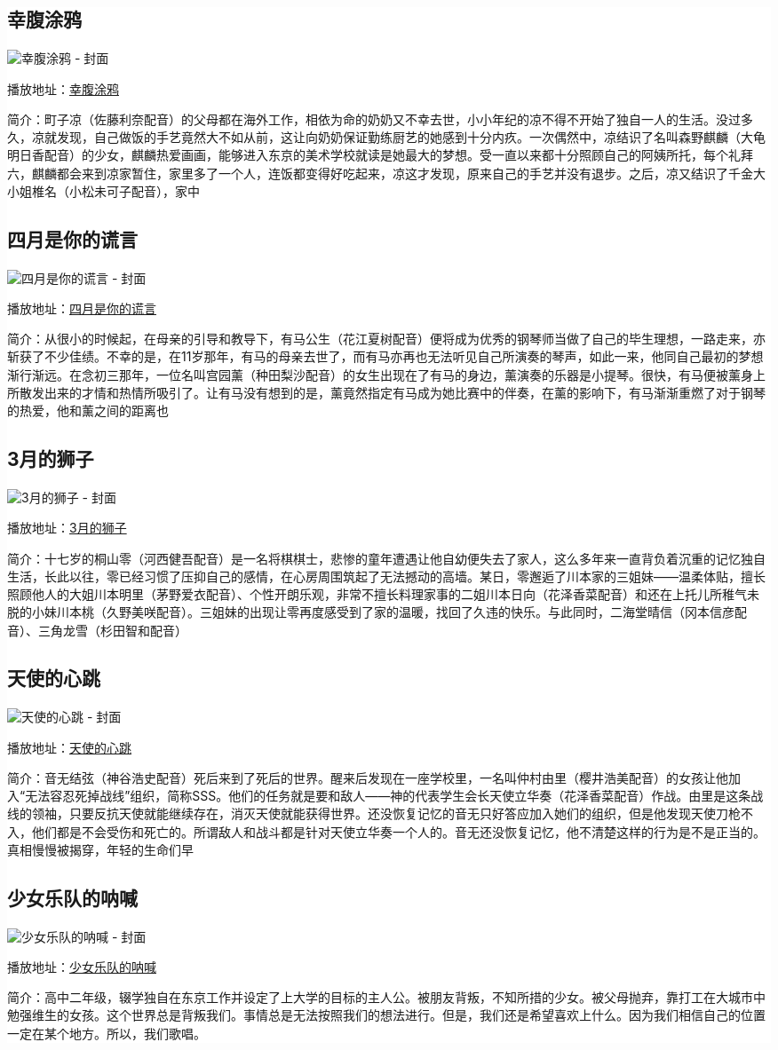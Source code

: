 
## 幸腹涂鸦

![幸腹涂鸦 - 封面](https://assets.heimuer.tv/imgs/2019/04/08/363dd7056e224d47a4d05afbc1352f7a.jpg)

播放地址：[幸腹涂鸦](https://hmoe.xyz/video/18825)

简介：町子凉（佐藤利奈配音）的父母都在海外工作，相依为命的奶奶又不幸去世，小小年纪的凉不得不开始了独自一人的生活。没过多久，凉就发现，自己做饭的手艺竟然大不如从前，这让向奶奶保证勤练厨艺的她感到十分内疚。一次偶然中，凉结识了名叫森野麒麟（大龟明日香配音）的少女，麒麟热爱画画，能够进入东京的美术学校就读是她最大的梦想。受一直以来都十分照顾自己的阿姨所托，每个礼拜六，麒麟都会来到凉家暂住，家里多了一个人，连饭都变得好吃起来，凉这才发现，原来自己的手艺并没有退步。之后，凉又结识了千金大小姐椎名（小松未可子配音），家中


## 四月是你的谎言

![四月是你的谎言 - 封面](https://assets.heimuer.tv/imgs/2019/03/28/1bd23a80e36c48cb80d237b84ab7374b.jpg)

播放地址：[四月是你的谎言](https://hmoe.xyz/video/12892)

简介：从很小的时候起，在母亲的引导和教导下，有马公生（花江夏树配音）便将成为优秀的钢琴师当做了自己的毕生理想，一路走来，亦斩获了不少佳绩。不幸的是，在11岁那年，有马的母亲去世了，而有马亦再也无法听见自己所演奏的琴声，如此一来，他同自己最初的梦想渐行渐远。在念初三那年，一位名叫宫园薰（种田梨沙配音）的女生出现在了有马的身边，薰演奏的乐器是小提琴。很快，有马便被薰身上所散发出来的才情和热情所吸引了。让有马没有想到的是，薰竟然指定有马成为她比赛中的伴奏，在薰的影响下，有马渐渐重燃了对于钢琴的热爱，他和薰之间的距离也


## 3月的狮子

![3月的狮子 - 封面](https://assets.heimuer.tv/imgs/2019/03/31/83b62c2729f142cfbb6eb074911d27ff.jpg)

播放地址：[3月的狮子](https://hmoe.xyz/video/14961)

简介：十七岁的桐山零（河西健吾配音）是一名将棋棋士，悲惨的童年遭遇让他自幼便失去了家人，这么多年来一直背负着沉重的记忆独自生活，长此以往，零已经习惯了压抑自己的感情，在心房周围筑起了无法撼动的高墙。某日，零邂逅了川本家的三姐妹——温柔体贴，擅长照顾他人的大姐川本明里（茅野爱衣配音）、个性开朗乐观，非常不擅长料理家事的二姐川本日向（花泽香菜配音）和还在上托儿所稚气未脱的小妹川本桃（久野美咲配音）。三姐妹的出现让零再度感受到了家的温暖，找回了久违的快乐。与此同时，二海堂晴信（冈本信彦配音）、三角龙雪（杉田智和配音）


## 天使的心跳

![天使的心跳 - 封面](https://assets.heimuer.tv/imgs/2019/04/01/144fa5ed6d97450ba8497e25ef42b2b9.jpg)

播放地址：[天使的心跳](https://hmoe.xyz/video/15992)

简介：音无结弦（神谷浩史配音）死后来到了死后的世界。醒来后发现在一座学校里，一名叫仲村由里（樱井浩美配音）的女孩让他加入“无法容忍死掉战线”组织，简称SSS。他们的任务就是要和敌人——神的代表学生会长天使立华奏（花泽香菜配音）作战。由里是这条战线的领袖，只要反抗天使就能继续存在，消灭天使就能获得世界。还没恢复记忆的音无只好答应加入她们的组织，但是他发现天使刀枪不入，他们都是不会受伤和死亡的。所谓敌人和战斗都是针对天使立华奏一个人的。音无还没恢复记忆，他不清楚这样的行为是不是正当的。真相慢慢被揭穿，年轻的生命们早


## 少女乐队的呐喊

![少女乐队的呐喊 - 封面](https://assets.heimuer.tv/imgs/2019/05/12/4d1e1f4f6c9a431eb76640ea6c70645e.jpg)

播放地址：[少女乐队的呐喊](https://hmoe.xyz/video/37524)

简介：高中二年级，辍学独自在东京工作并设定了上大学的目标的主人公。被朋友背叛，不知所措的少女。被父母抛弃，靠打工在大城市中勉强维生的女孩。这个世界总是背叛我们。事情总是无法按照我们的想法进行。但是，我们还是希望喜欢上什么。因为我们相信自己的位置一定在某个地方。所以，我们歌唱。
